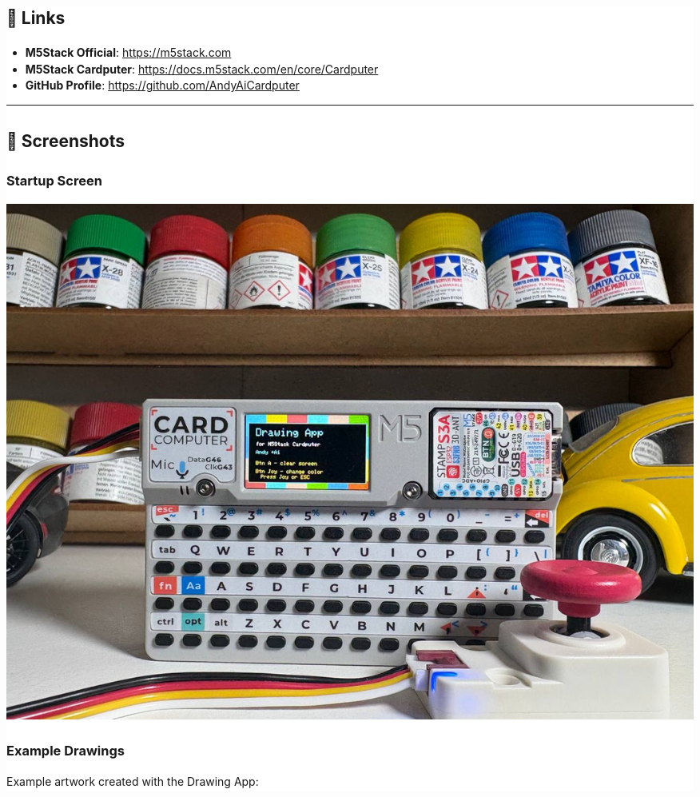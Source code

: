 
## 🔗 Links

- **M5Stack Official**: https://m5stack.com
- **M5Stack Cardputer**: https://docs.m5stack.com/en/core/Cardputer
- **GitHub Profile**: https://github.com/AndyAiCardputer

---

## 📸 Screenshots

### Startup Screen
![Startup Screen](screenshots/2025-10-31%2001.14.37.jpg)

### Example Drawings

Example artwork created with the Drawing App:
